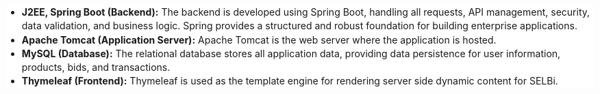 *   **J2EE, Spring Boot (Backend):** The backend is developed using Spring Boot, handling all requests, API management, security, data validation, and business logic. Spring provides a structured and robust foundation for building enterprise applications.
*   **Apache Tomcat (Application Server):** Apache Tomcat is the web server where the application is hosted.
*   **MySQL (Database):** The relational database stores all application data, providing data persistence for user information, products, bids, and transactions.
*   **Thymeleaf (Frontend):** Thymeleaf is used as the template engine for rendering server side dynamic content for SELBi.

